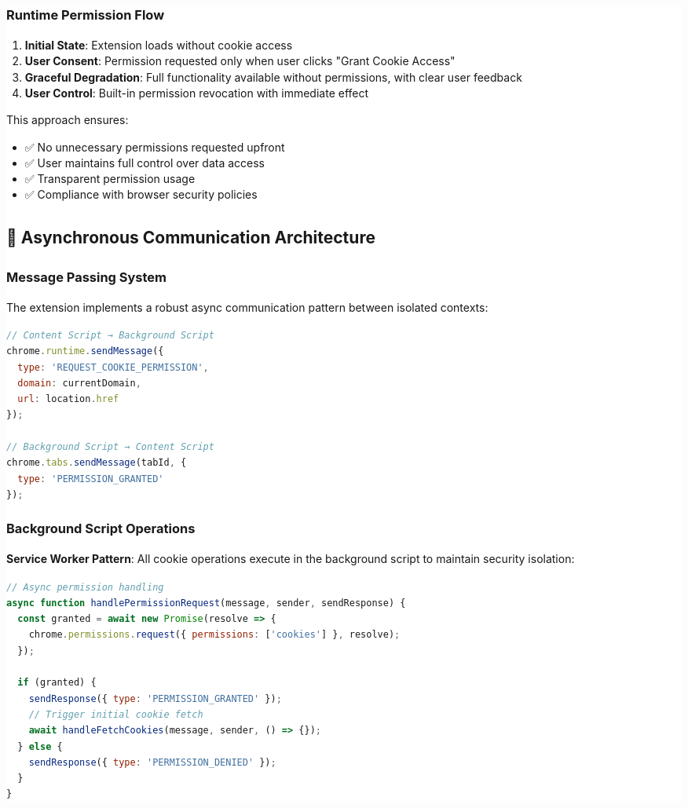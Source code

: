### Runtime Permission Flow

1. **Initial State**: Extension loads without cookie access
2. **User Consent**: Permission requested only when user clicks "Grant Cookie Access"  
3. **Graceful Degradation**: Full functionality available without permissions, with clear user feedback
4. **User Control**: Built-in permission revocation with immediate effect

This approach ensures:
- ✅ No unnecessary permissions requested upfront
- ✅ User maintains full control over data access
- ✅ Transparent permission usage
- ✅ Compliance with browser security policies

## 🔄 Asynchronous Communication Architecture

### Message Passing System

The extension implements a robust async communication pattern between isolated contexts:

```javascript
// Content Script → Background Script
chrome.runtime.sendMessage({
  type: 'REQUEST_COOKIE_PERMISSION',
  domain: currentDomain,
  url: location.href
});

// Background Script → Content Script  
chrome.tabs.sendMessage(tabId, {
  type: 'PERMISSION_GRANTED'
});
```

### Background Script Operations

**Service Worker Pattern**: All cookie operations execute in the background script to maintain security isolation:

```javascript
// Async permission handling
async function handlePermissionRequest(message, sender, sendResponse) {
  const granted = await new Promise(resolve => {
    chrome.permissions.request({ permissions: ['cookies'] }, resolve);
  });
  
  if (granted) {
    sendResponse({ type: 'PERMISSION_GRANTED' });
    // Trigger initial cookie fetch
    await handleFetchCookies(message, sender, () => {});
  } else {
    sendResponse({ type: 'PERMISSION_DENIED' });
  }
}
```
